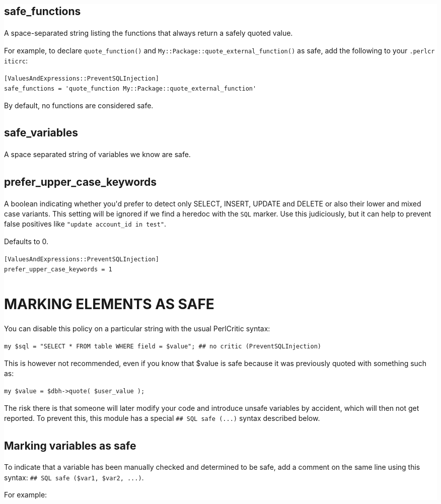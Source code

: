 ## safe\_functions

A space-separated string listing the functions that always return a safely
quoted value.

For example, to declare `quote_function()` and
`My::Package::quote_external_function()` as safe, add the following to your
`.perlcriticrc`:

    [ValuesAndExpressions::PreventSQLInjection]
    safe_functions = 'quote_function My::Package::quote_external_function'

By default, no functions are considered safe.


## safe_variables

A space separated string of variables we know are safe.


## prefer\_upper\_case\_keywords

A boolean indicating whether you'd prefer to detect only SELECT, INSERT, UPDATE
and DELETE or also their lower and mixed case variants. This setting will be
ignored if we find a heredoc with the `SQL` marker. Use this judiciously, but
it can help to prevent false positives like `"update account_id in test"`.

Defaults to 0.

    [ValuesAndExpressions::PreventSQLInjection]
    prefer_upper_case_keywords = 1

# MARKING ELEMENTS AS SAFE

You can disable this policy on a particular string with the usual PerlCritic
syntax:

    my $sql = "SELECT * FROM table WHERE field = $value"; ## no critic (PreventSQLInjection)

This is however not recommended, even if you know that $value is safe because
it was previously quoted with something such as:

    my $value = $dbh->quote( $user_value );

The risk there is that someone will later modify your code and introduce unsafe
variables by accident, which will then not get reported. To prevent this, this
module has a special `## SQL safe (...)` syntax described below.

## Marking variables as safe

To indicate that a variable has been manually checked and determined to be
safe, add a comment on the same line using this syntax: `## SQL safe ($var1,
$var2, ...)`.

For example:
